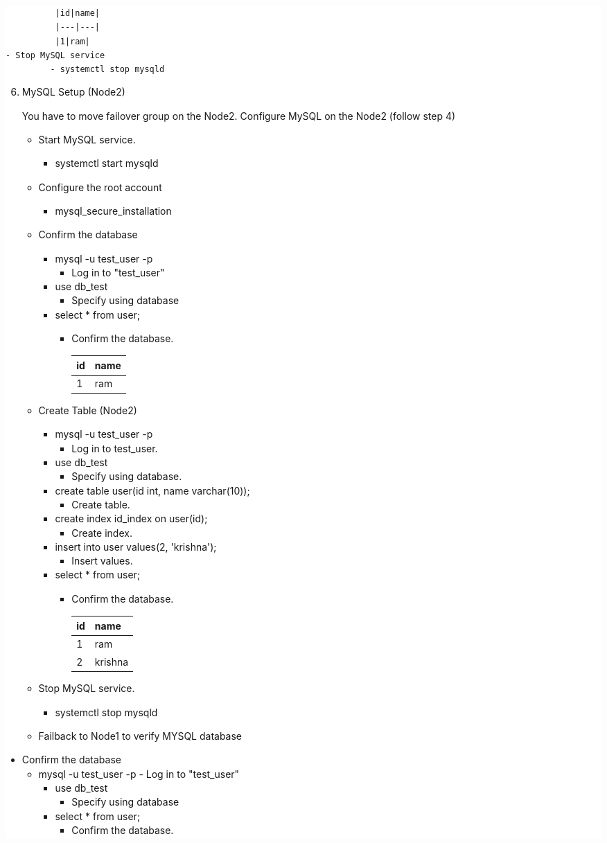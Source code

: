               |id|name|
              |---|---|
              |1|ram|  
    - Stop MySQL service
             - systemctl stop mysqld

6. MySQL Setup (Node2)

    You have to move failover group on the Node2. Configure MySQL on the Node2 (follow step 4)
    - Start MySQL service.
        - systemctl start mysqld
        
    - Configure the root account
        - mysql_secure_installation
      
    - Confirm the database
         - mysql -u test_user -p
              - Log in to "test_user"
         - use db_test
              - Specify using database
         - select * from user;
            - Confirm the database.

              |id|name|
              |---|---|
              |1|ram|

     - Create Table (Node2)
         - mysql -u test_user -p
            - Log in to test_user.
         - use db_test
            - Specify using database.
         - create table user(id int, name varchar(10));
            - Create table.
         - create index id_index on user(id);
            - Create index.
         - insert into user values(2, 'krishna');
            - Insert values.
         - select * from user;
            - Confirm the database.

              |id|name|
              |---|---|
              |1|ram|
              |2|krishna|
                       
              
    - Stop MySQL service.
         - systemctl stop mysqld
   


    - Failback to Node1 to verify MYSQL database  
- Confirm the database
     - mysql -u test_user -p
              - Log in to "test_user"
         - use db_test
              - Specify using database
         - select * from user;
            - Confirm the database.
